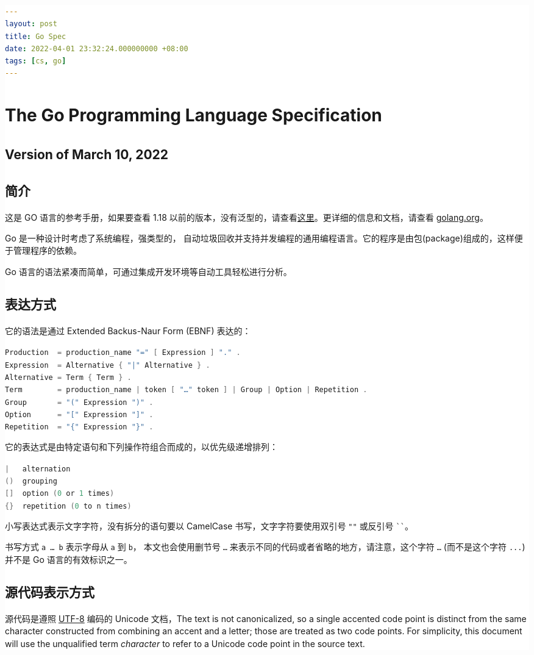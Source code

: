 ```yaml
---
layout: post
title: Go Spec
date: 2022-04-01 23:32:24.000000000 +08:00
tags: [cs, go]
---
```


The Go Programming Language Specification
=========================================

Version of March 10, 2022
-------------------------

简介
------------

这是 GO 语言的参考手册，如果要查看 1.18 以前的版本，没有泛型的，请查看[这里](https://go.dev/doc/go1.17_spec.html)。更详细的信息和文档，请查看 [golang.org](https://go.dev/)。

Go 是一种设计时考虑了系统编程，强类型的， 自动垃圾回收并支持并发编程的通用编程语言。它的程序是由包(package)组成的，这样便于管理程序的依赖。

Go 语言的语法紧凑而简单，可通过集成开发环境等自动工具轻松进行分析。

表达方式
--------

它的语法是通过 Extended Backus-Naur Form (EBNF) 表达的：
```go
Production  = production_name "=" [ Expression ] "." .
Expression  = Alternative { "|" Alternative } .
Alternative = Term { Term } .
Term        = production_name | token [ "…" token ] | Group | Option | Repetition .
Group       = "(" Expression ")" .
Option      = "[" Expression "]" .
Repetition  = "{" Expression "}" .
```

它的表达式是由特定语句和下列操作符组合而成的，以优先级递增排列：

```go
|   alternation
()  grouping
[]  option (0 or 1 times)
{}  repetition (0 to n times)
```

小写表达式表示文字字符，没有拆分的语句要以 CamelCase 书写，文字字符要使用双引号 `""` 或反引号 ` `` `。

书写方式 `a … b` 表示字母从 `a` 到 `b`， 本文也会使用删节号 `…` 来表示不同的代码或者省略的地方，请注意，这个字符 `…` (而不是这个字符 `...`) 并不是 Go 语言的有效标识之一。

源代码表示方式
--------------------------

源代码是遵照 [UTF-8](https://en.wikipedia.org/wiki/UTF-8) 编码的 Unicode 文档，The text is not canonicalized, so a single accented code point is distinct from the same character constructed from combining an accent and a letter; those are treated as two code points. For simplicity, this document will use the unqualified term _character_ to refer to a Unicode code point in the source text.
